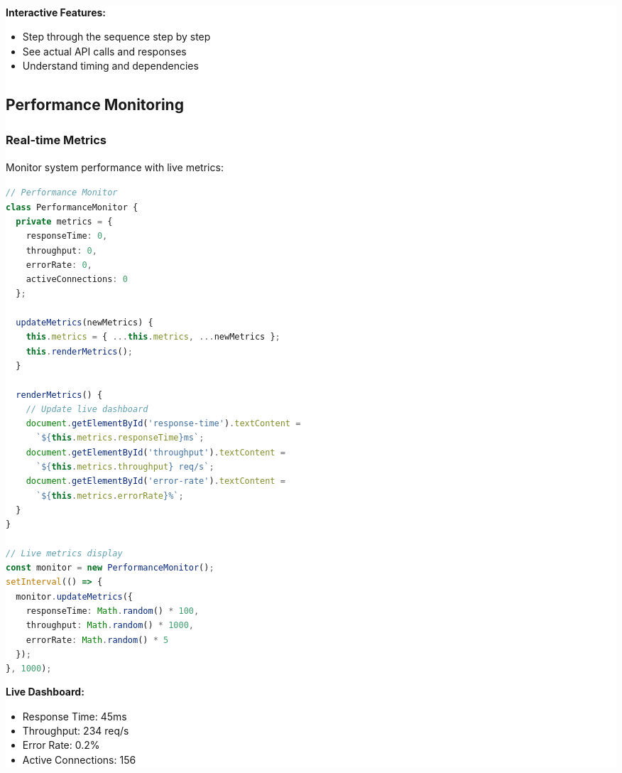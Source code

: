 **Interactive Features:**
- Step through the sequence step by step
- See actual API calls and responses
- Understand timing and dependencies

## Performance Monitoring

### Real-time Metrics

Monitor system performance with live metrics:

```typescript
// Performance Monitor
class PerformanceMonitor {
  private metrics = {
    responseTime: 0,
    throughput: 0,
    errorRate: 0,
    activeConnections: 0
  };

  updateMetrics(newMetrics) {
    this.metrics = { ...this.metrics, ...newMetrics };
    this.renderMetrics();
  }

  renderMetrics() {
    // Update live dashboard
    document.getElementById('response-time').textContent = 
      `${this.metrics.responseTime}ms`;
    document.getElementById('throughput').textContent = 
      `${this.metrics.throughput} req/s`;
    document.getElementById('error-rate').textContent = 
      `${this.metrics.errorRate}%`;
  }
}

// Live metrics display
const monitor = new PerformanceMonitor();
setInterval(() => {
  monitor.updateMetrics({
    responseTime: Math.random() * 100,
    throughput: Math.random() * 1000,
    errorRate: Math.random() * 5
  });
}, 1000);
```

**Live Dashboard:**
- Response Time: 45ms
- Throughput: 234 req/s
- Error Rate: 0.2%
- Active Connections: 156
